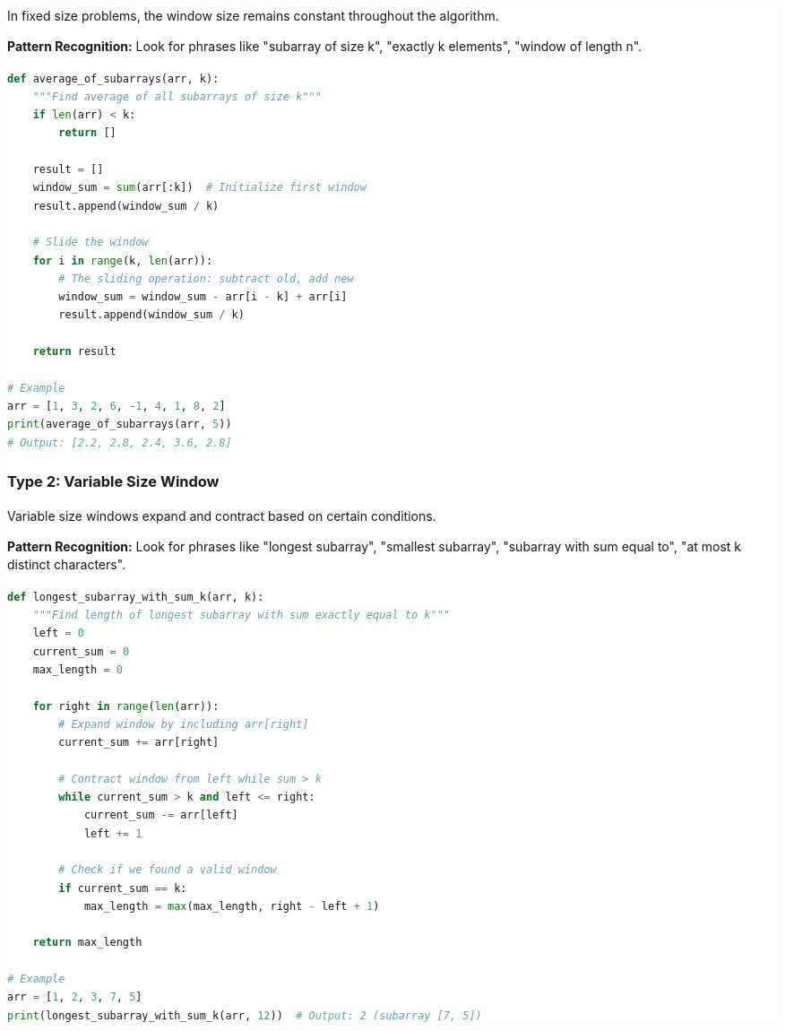 In fixed size problems, the window size remains constant throughout the algorithm.

**Pattern Recognition:** Look for phrases like "subarray of size k", "exactly k elements", "window of length n".

```python
def average_of_subarrays(arr, k):
    """Find average of all subarrays of size k"""
    if len(arr) < k:
        return []
  
    result = []
    window_sum = sum(arr[:k])  # Initialize first window
    result.append(window_sum / k)
  
    # Slide the window
    for i in range(k, len(arr)):
        # The sliding operation: subtract old, add new
        window_sum = window_sum - arr[i - k] + arr[i]
        result.append(window_sum / k)
  
    return result

# Example
arr = [1, 3, 2, 6, -1, 4, 1, 8, 2]
print(average_of_subarrays(arr, 5))
# Output: [2.2, 2.8, 2.4, 3.6, 2.8]
```

### Type 2: Variable Size Window

Variable size windows expand and contract based on certain conditions.

**Pattern Recognition:** Look for phrases like "longest subarray", "smallest subarray", "subarray with sum equal to", "at most k distinct characters".

```python
def longest_subarray_with_sum_k(arr, k):
    """Find length of longest subarray with sum exactly equal to k"""
    left = 0
    current_sum = 0
    max_length = 0
  
    for right in range(len(arr)):
        # Expand window by including arr[right]
        current_sum += arr[right]
      
        # Contract window from left while sum > k
        while current_sum > k and left <= right:
            current_sum -= arr[left]
            left += 1
      
        # Check if we found a valid window
        if current_sum == k:
            max_length = max(max_length, right - left + 1)
  
    return max_length

# Example
arr = [1, 2, 3, 7, 5]
print(longest_subarray_with_sum_k(arr, 12))  # Output: 2 (subarray [7, 5])
```
